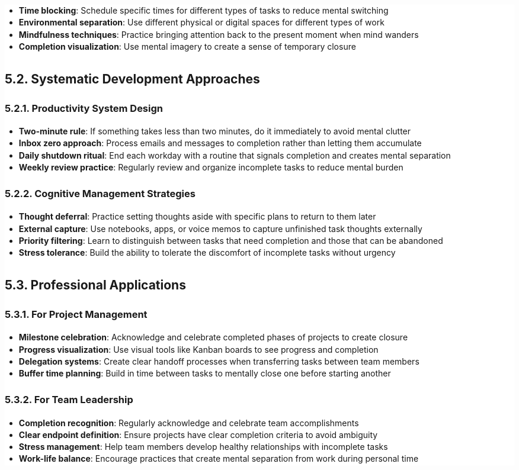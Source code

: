 - **Time blocking**: Schedule specific times for different types of tasks to reduce mental switching
- **Environmental separation**: Use different physical or digital spaces for different types of work
- **Mindfulness techniques**: Practice bringing attention back to the present moment when mind wanders
- **Completion visualization**: Use mental imagery to create a sense of temporary closure

## 5.2. **Systematic Development Approaches**

### 5.2.1. **Productivity System Design**

- **Two-minute rule**: If something takes less than two minutes, do it immediately to avoid mental clutter
- **Inbox zero approach**: Process emails and messages to completion rather than letting them accumulate
- **Daily shutdown ritual**: End each workday with a routine that signals completion and creates mental separation
- **Weekly review practice**: Regularly review and organize incomplete tasks to reduce mental burden

### 5.2.2. **Cognitive Management Strategies**

- **Thought deferral**: Practice setting thoughts aside with specific plans to return to them later
- **External capture**: Use notebooks, apps, or voice memos to capture unfinished task thoughts externally
- **Priority filtering**: Learn to distinguish between tasks that need completion and those that can be abandoned
- **Stress tolerance**: Build the ability to tolerate the discomfort of incomplete tasks without urgency

## 5.3. **Professional Applications**

### 5.3.1. **For Project Management**

- **Milestone celebration**: Acknowledge and celebrate completed phases of projects to create closure
- **Progress visualization**: Use visual tools like Kanban boards to see progress and completion
- **Delegation systems**: Create clear handoff processes when transferring tasks between team members
- **Buffer time planning**: Build in time between tasks to mentally close one before starting another

### 5.3.2. **For Team Leadership**

- **Completion recognition**: Regularly acknowledge and celebrate team accomplishments
- **Clear endpoint definition**: Ensure projects have clear completion criteria to avoid ambiguity
- **Stress management**: Help team members develop healthy relationships with incomplete tasks
- **Work-life balance**: Encourage practices that create mental separation from work during personal time
